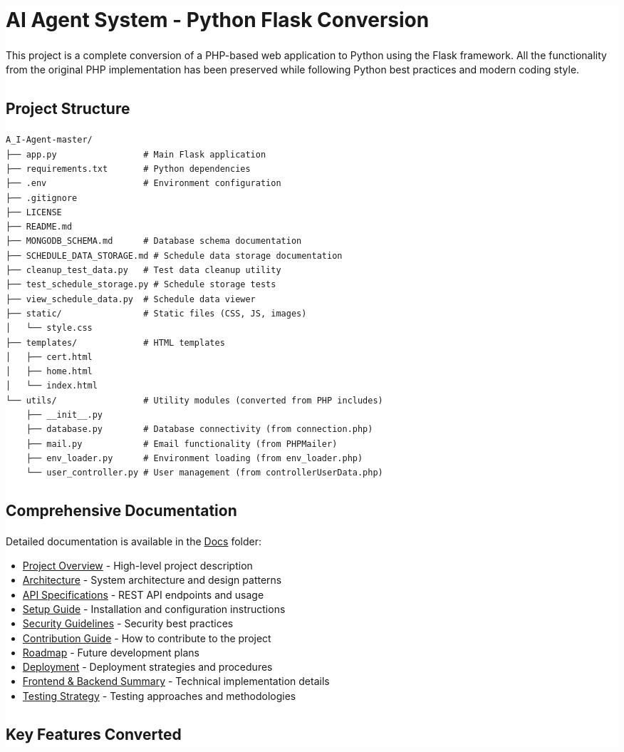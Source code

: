 # AI Agent System - Python Flask Conversion

This project is a complete conversion of a PHP-based web application to Python using the Flask framework. All the functionality from the original PHP implementation has been preserved while following Python best practices and modern coding style.

## Project Structure

```
A_I-Agent-master/
├── app.py                 # Main Flask application
├── requirements.txt       # Python dependencies
├── .env                   # Environment configuration
├── .gitignore
├── LICENSE
├── README.md
├── MONGODB_SCHEMA.md      # Database schema documentation
├── SCHEDULE_DATA_STORAGE.md # Schedule data storage documentation
├── cleanup_test_data.py   # Test data cleanup utility
├── test_schedule_storage.py # Schedule storage tests
├── view_schedule_data.py  # Schedule data viewer
├── static/                # Static files (CSS, JS, images)
│   └── style.css
├── templates/             # HTML templates
│   ├── cert.html
│   ├── home.html
│   └── index.html
└── utils/                 # Utility modules (converted from PHP includes)
    ├── __init__.py
    ├── database.py        # Database connectivity (from connection.php)
    ├── mail.py            # Email functionality (from PHPMailer)
    ├── env_loader.py      # Environment loading (from env_loader.php)
    └── user_controller.py # User management (from controllerUserData.php)
```

## Comprehensive Documentation

Detailed documentation is available in the [Docs](Docs/) folder:

- [Project Overview](Docs/PROJECT_OVERVIEW.md) - High-level project description
- [Architecture](Docs/ARCHITECTURE.md) - System architecture and design patterns
- [API Specifications](Docs/API_SPECS.md) - REST API endpoints and usage
- [Setup Guide](Docs/SETUP_GUIDE.md) - Installation and configuration instructions
- [Security Guidelines](Docs/SECURITY_GUIDELINES.md) - Security best practices
- [Contribution Guide](Docs/CONTRIBUTING.md) - How to contribute to the project
- [Roadmap](Docs/ROADMAP.md) - Future development plans
- [Deployment](Docs/DEPLOYMENT.md) - Deployment strategies and procedures
- [Frontend & Backend Summary](Docs/FRONTEND_BACKEND_SUMMARY.md) - Technical implementation details
- [Testing Strategy](Docs/TESTING_STRATEGY.md) - Testing approaches and methodologies

## Key Features Converted
